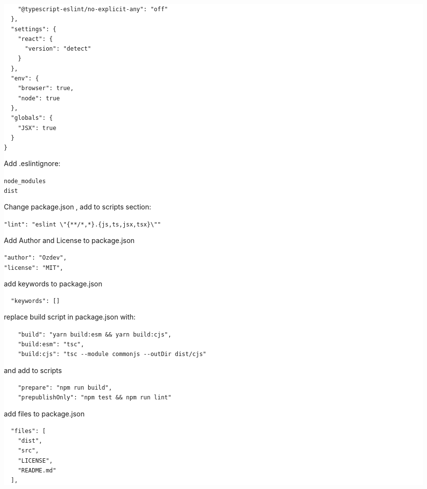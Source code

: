```
    "@typescript-eslint/no-explicit-any": "off"
  },
  "settings": {
    "react": {
      "version": "detect"
    }
  },
  "env": {
    "browser": true,
    "node": true
  },
  "globals": {
    "JSX": true
  }
}
```

Add .eslintignore:

```
node_modules
dist
```

Change package.json , add to scripts section:
  
  ```
  "lint": "eslint \"{**/*,*}.{js,ts,jsx,tsx}\""
  ```
Add Author and License to package.json

```
"author": "Ozdev",
"license": "MIT",
```
add keywords to package.json

```
  "keywords": []
```
replace build script in package.json with:

```
    "build": "yarn build:esm && yarn build:cjs",
    "build:esm": "tsc",
    "build:cjs": "tsc --module commonjs --outDir dist/cjs"
```
and add to scripts 
```
    "prepare": "npm run build",
    "prepublishOnly": "npm test && npm run lint"
```
add files to package.json

```
  "files": [
    "dist",
    "src",
    "LICENSE",
    "README.md"
  ],
```
